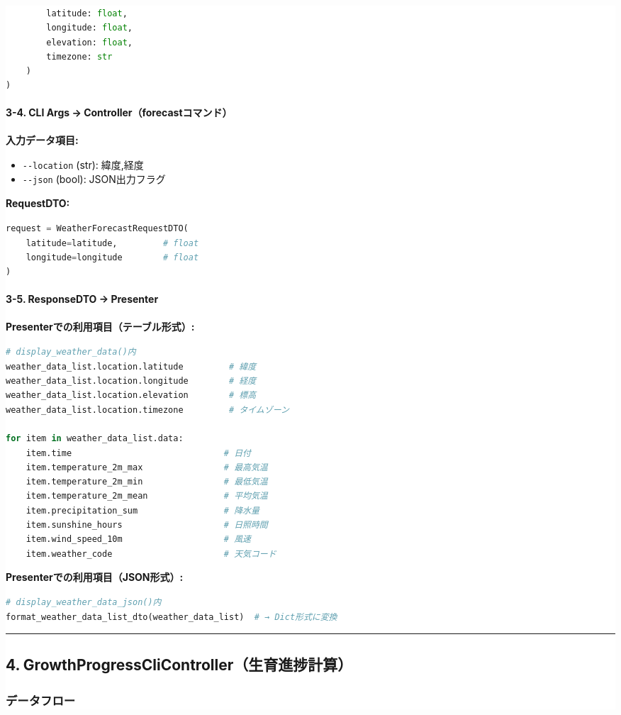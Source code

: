 ```python
        latitude: float,
        longitude: float,
        elevation: float,
        timezone: str
    )
)
```

#### 3-4. CLI Args → Controller（forecastコマンド）
**入力データ項目:**
- `--location` (str): 緯度,経度
- `--json` (bool): JSON出力フラグ

**RequestDTO:**
```python
request = WeatherForecastRequestDTO(
    latitude=latitude,         # float
    longitude=longitude        # float
)
```

#### 3-5. ResponseDTO → Presenter
**Presenterでの利用項目（テーブル形式）:**
```python
# display_weather_data()内
weather_data_list.location.latitude         # 緯度
weather_data_list.location.longitude        # 経度
weather_data_list.location.elevation        # 標高
weather_data_list.location.timezone         # タイムゾーン

for item in weather_data_list.data:
    item.time                              # 日付
    item.temperature_2m_max                # 最高気温
    item.temperature_2m_min                # 最低気温
    item.temperature_2m_mean               # 平均気温
    item.precipitation_sum                 # 降水量
    item.sunshine_hours                    # 日照時間
    item.wind_speed_10m                    # 風速
    item.weather_code                      # 天気コード
```

**Presenterでの利用項目（JSON形式）:**
```python
# display_weather_data_json()内
format_weather_data_list_dto(weather_data_list)  # → Dict形式に変換
```

---

## 4. GrowthProgressCliController（生育進捗計算）

### データフロー
